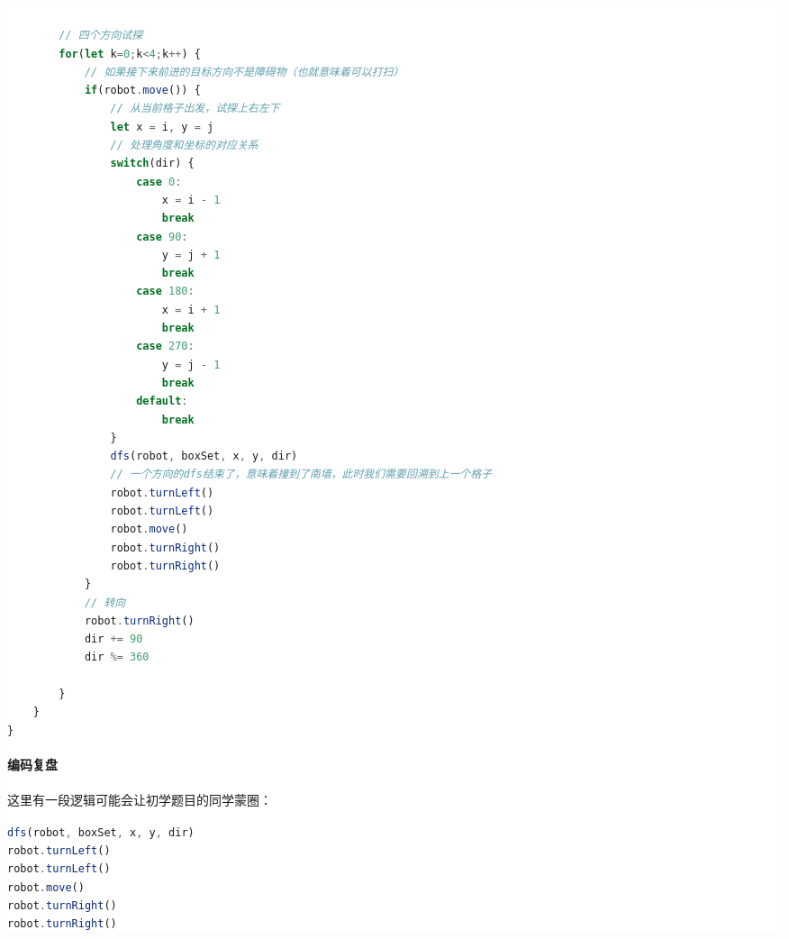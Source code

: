 ```js

        // 四个方向试探
        for(let k=0;k<4;k++) {
            // 如果接下来前进的目标方向不是障碍物（也就意味着可以打扫）
            if(robot.move()) {
                // 从当前格子出发，试探上右左下
                let x = i, y = j
                // 处理角度和坐标的对应关系
                switch(dir) {
                    case 0:   
                        x = i - 1  
                        break
                    case 90: 
                        y = j + 1   
                        break  
                    case 180: 
                        x = i + 1  
                        break  
                    case 270: 
                        y = j - 1
                        break   
                    default:
                        break
                }
                dfs(robot, boxSet, x, y, dir)
                // 一个方向的dfs结束了，意味着撞到了南墙，此时我们需要回溯到上一个格子 
                robot.turnLeft()
                robot.turnLeft()
                robot.move()
                robot.turnRight()
                robot.turnRight()
            }
            // 转向 
            robot.turnRight() 
            dir += 90  
            dir %= 360 

        }
    }
}
```

#### 编码复盘

这里有一段逻辑可能会让初学题目的同学蒙圈：

```js
dfs(robot, boxSet, x, y, dir)
robot.turnLeft()
robot.turnLeft()
robot.move()
robot.turnRight()
robot.turnRight()
```
